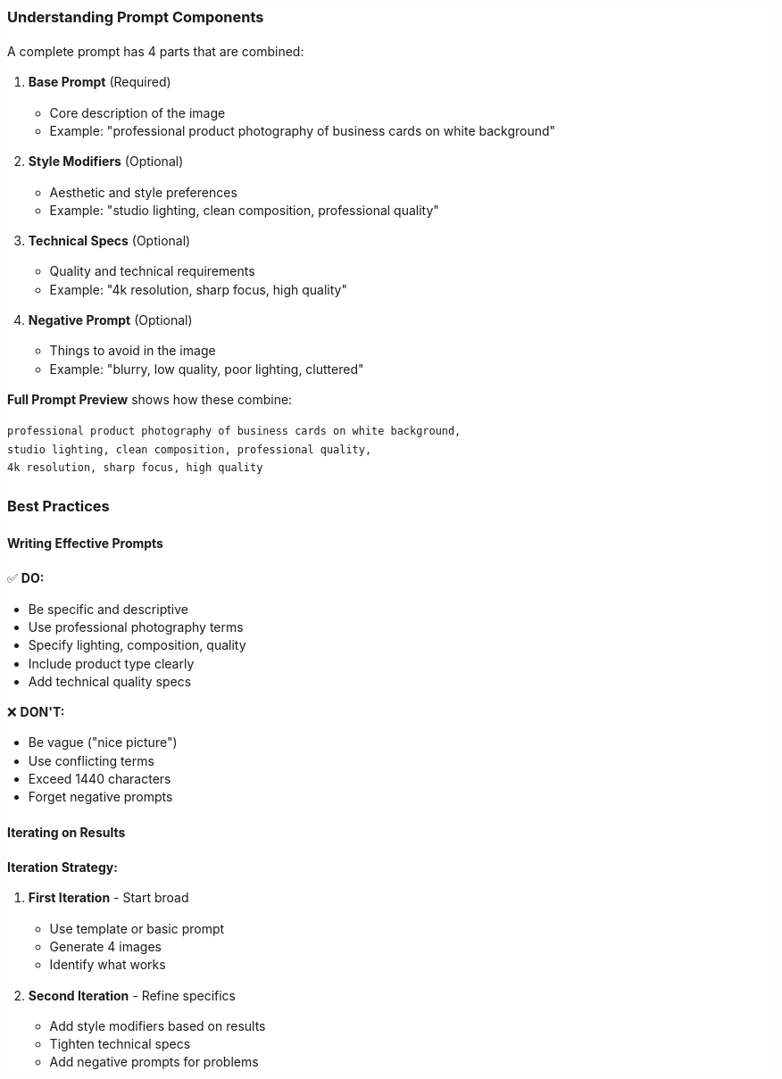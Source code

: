 ### Understanding Prompt Components

A complete prompt has 4 parts that are combined:

1. **Base Prompt** (Required)
   - Core description of the image
   - Example: "professional product photography of business cards on white background"

2. **Style Modifiers** (Optional)
   - Aesthetic and style preferences
   - Example: "studio lighting, clean composition, professional quality"

3. **Technical Specs** (Optional)
   - Quality and technical requirements
   - Example: "4k resolution, sharp focus, high quality"

4. **Negative Prompt** (Optional)
   - Things to avoid in the image
   - Example: "blurry, low quality, poor lighting, cluttered"

**Full Prompt Preview** shows how these combine:
```
professional product photography of business cards on white background,
studio lighting, clean composition, professional quality,
4k resolution, sharp focus, high quality
```

### Best Practices

#### Writing Effective Prompts

✅ **DO:**
- Be specific and descriptive
- Use professional photography terms
- Specify lighting, composition, quality
- Include product type clearly
- Add technical quality specs

❌ **DON'T:**
- Be vague ("nice picture")
- Use conflicting terms
- Exceed 1440 characters
- Forget negative prompts

#### Iterating on Results

**Iteration Strategy:**

1. **First Iteration** - Start broad
   - Use template or basic prompt
   - Generate 4 images
   - Identify what works

2. **Second Iteration** - Refine specifics
   - Add style modifiers based on results
   - Tighten technical specs
   - Add negative prompts for problems
